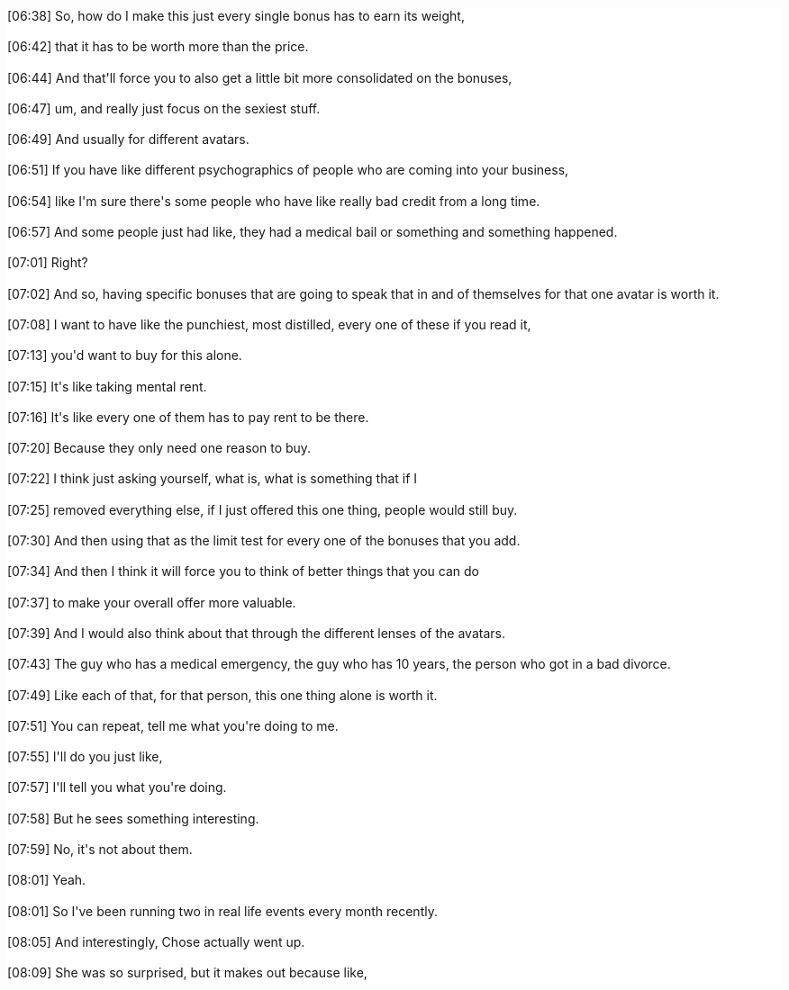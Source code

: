 [06:38] So, how do I make this just every single bonus has to earn its weight,

[06:42] that it has to be worth more than the price.

[06:44] And that'll force you to also get a little bit more consolidated on the bonuses,

[06:47] um, and really just focus on the sexiest stuff.

[06:49] And usually for different avatars.

[06:51] If you have like different psychographics of people who are coming into your business,

[06:54] like I'm sure there's some people who have like really bad credit from a long time.

[06:57] And some people just had like, they had a medical bail or something and something happened.

[07:01] Right?

[07:02] And so, having specific bonuses that are going to speak that in and of themselves for that one avatar is worth it.

[07:08] I want to have like the punchiest, most distilled, every one of these if you read it,

[07:13] you'd want to buy for this alone.

[07:15] It's like taking mental rent.

[07:16] It's like every one of them has to pay rent to be there.

[07:20] Because they only need one reason to buy.

[07:22] I think just asking yourself, what is, what is something that if I

[07:25] removed everything else, if I just offered this one thing, people would still buy.

[07:30] And then using that as the limit test for every one of the bonuses that you add.

[07:34] And then I think it will force you to think of better things that you can do

[07:37] to make your overall offer more valuable.

[07:39] And I would also think about that through the different lenses of the avatars.

[07:43] The guy who has a medical emergency, the guy who has 10 years, the person who got in a bad divorce.

[07:49] Like each of that, for that person, this one thing alone is worth it.

[07:51] You can repeat, tell me what you're doing to me.

[07:55] I'll do you just like,

[07:57] I'll tell you what you're doing.

[07:58] But he sees something interesting.

[07:59] No, it's not about them.

[08:01] Yeah.

[08:01] So I've been running two in real life events every month recently.

[08:05] And interestingly, Chose actually went up.

[08:09] She was so surprised, but it makes out because like,

